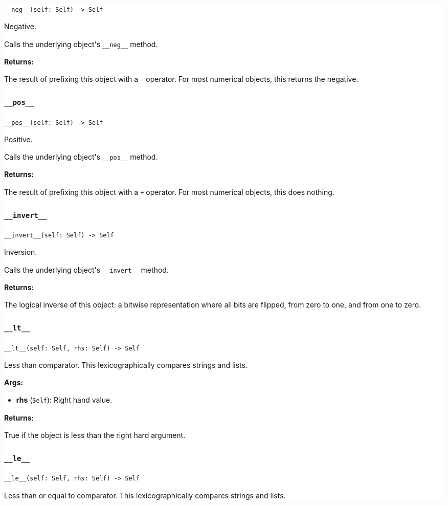 `__neg__(self: Self) -> Self`

Negative.

Calls the underlying object's `__neg__` method.

**Returns:**

The result of prefixing this object with a `-` operator. For most numerical objects, this returns the negative.

### `__pos__`[​](https://docs.modular.com/mojo/stdlib/python/object#__pos__ "Direct link to __pos__")

`__pos__(self: Self) -> Self`

Positive.

Calls the underlying object's `__pos__` method.

**Returns:**

The result of prefixing this object with a `+` operator. For most numerical objects, this does nothing.

### `__invert__`[​](https://docs.modular.com/mojo/stdlib/python/object#__invert__ "Direct link to __invert__")

`__invert__(self: Self) -> Self`

Inversion.

Calls the underlying object's `__invert__` method.

**Returns:**

The logical inverse of this object: a bitwise representation where all bits are flipped, from zero to one, and from one to zero.

### `__lt__`[​](https://docs.modular.com/mojo/stdlib/python/object#__lt__ "Direct link to __lt__")

`__lt__(self: Self, rhs: Self) -> Self`

Less than comparator. This lexicographically compares strings and lists.

**Args:**

- ​**rhs** (`Self`): Right hand value.

**Returns:**

True if the object is less than the right hard argument.

### `__le__`[​](https://docs.modular.com/mojo/stdlib/python/object#__le__ "Direct link to __le__")

`__le__(self: Self, rhs: Self) -> Self`

Less than or equal to comparator. This lexicographically compares strings and lists.

